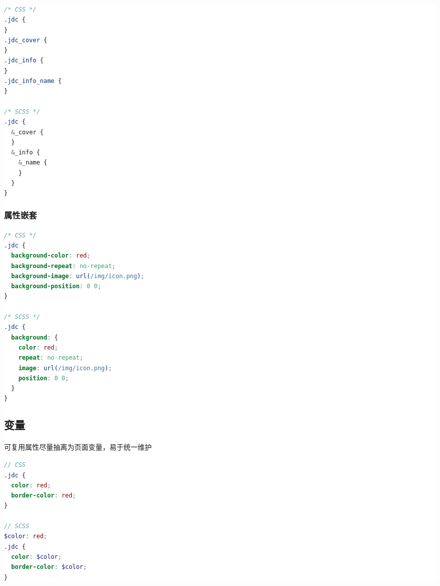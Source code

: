 ```scss
/* CSS */
.jdc {
}
.jdc_cover {
}
.jdc_info {
}
.jdc_info_name {
}

/* SCSS */
.jdc {
  &_cover {
  }
  &_info {
    &_name {
    }
  }
}
```

### 属性嵌套

```scss
/* CSS */
.jdc {
  background-color: red;
  background-repeat: no-repeat;
  background-image: url(/img/icon.png);
  background-position: 0 0;
}

/* SCSS */
.jdc {
  background: {
    color: red;
    repeat: no-repeat;
    image: url(/img/icon.png);
    position: 0 0;
  }
}
```

## 变量

可复用属性尽量抽离为页面变量，易于统一维护

```scss
// CSS
.jdc {
  color: red;
  border-color: red;
}

// SCSS
$color: red;
.jdc {
  color: $color;
  border-color: $color;
}
```
